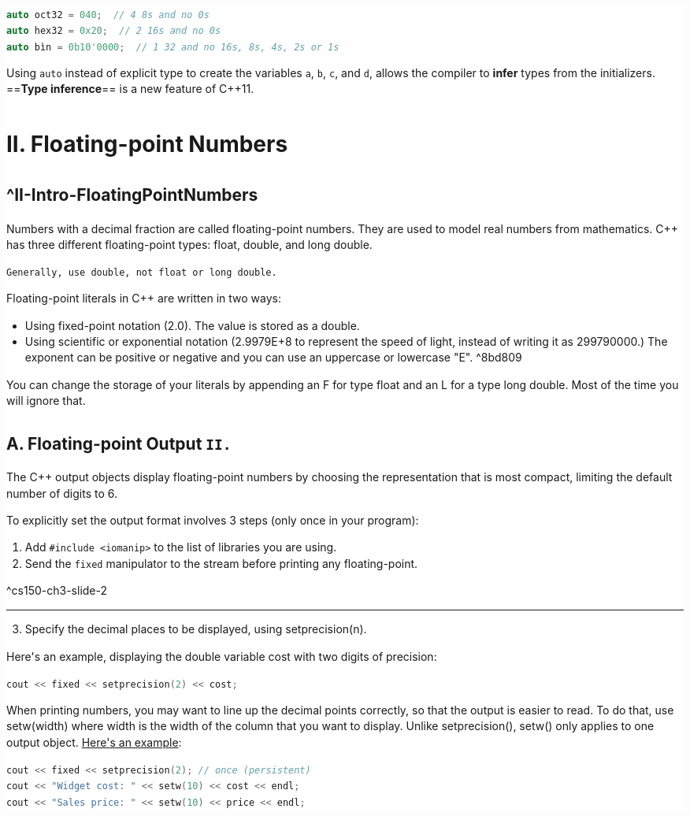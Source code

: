 ```cpp
auto oct32 = 040;  // 4 8s and no 0s
auto hex32 = 0x20;  // 2 16s and no 0s
auto bìn = 0b10'0000;  // 1 32 and no 16s, 8s, 4s, 2s or 1s
```

Using `auto` instead  of explicit type to create the variables `a`, `b`, `c`, and `d`, allows the compiler to **infer** types from the initializers. ==**Type inference**== is a new feature of C++11.

# II. Floating-point Numbers
##  ^II-Intro-FloatingPointNumbers

Numbers with a decimal fraction are called floating-point numbers. They are used to model real numbers from mathematics. C++ has three different floating-point types: float, double, and long double.

`Generally, use double, not float or long double.`

Floating-point literals in C++ are written in two ways:
* Using fixed-point notation (2.0). The value is stored as a double.
* Using scientific or exponential notation (2.9979E+8 to represent the speed of light, instead of writing it as 299790000.) The exponent can be positive or negative and you can use an uppercase or lowercase "E". ^8bd809

You can change the storage of your literals by appending an F for type float and an L for a type long double. Most of the time you will ignore that.

## A. Floating-point Output `II.`
The C++ output objects display floating-point numbers by choosing the representation that is most compact, limiting the default number of digits to 6.

To explicitly set the output format involves 3 steps (only once in your program):
1. Add `#include <iomanip>` to the list of libraries you are using.
2. Send the `fixed` manipulator to the stream before printing any floating-point.

^cs150-ch3-slide-2

---
3. Specify the decimal places to be displayed, using setprecision(n).

Here's an example, displaying the double variable cost with two digits of precision:

```cpp
cout << fixed << setprecision(2) << cost;
```

When printing numbers, you may want to line up the decimal points correctly, so that the output is easier to read. To do that, use setw(width) where width is the width of the column that you want to display. Unlike setprecision(), setw() only applies to one output object. [Here's an example](https://rextester.com/XGHY39126):

```cpp
cout << fixed << setprecision(2); // once (persistent)
cout << "Widget cost: " << setw(10) << cost << endl;
cout << "Sales price: " << setw(10) << price << endl;
```
